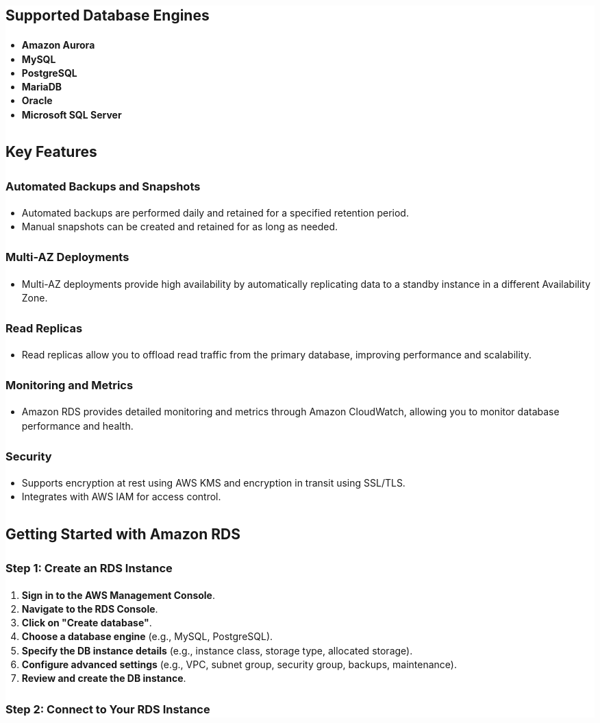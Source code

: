 ## Supported Database Engines

- **Amazon Aurora**
- **MySQL**
- **PostgreSQL**
- **MariaDB**
- **Oracle**
- **Microsoft SQL Server**

## Key Features

### Automated Backups and Snapshots

- Automated backups are performed daily and retained for a specified retention period.
- Manual snapshots can be created and retained for as long as needed.

### Multi-AZ Deployments

- Multi-AZ deployments provide high availability by automatically replicating data to a standby instance in a different Availability Zone.

### Read Replicas

- Read replicas allow you to offload read traffic from the primary database, improving performance and scalability.

### Monitoring and Metrics

- Amazon RDS provides detailed monitoring and metrics through Amazon CloudWatch, allowing you to monitor database performance and health.

### Security

- Supports encryption at rest using AWS KMS and encryption in transit using SSL/TLS.
- Integrates with AWS IAM for access control.

## Getting Started with Amazon RDS

### Step 1: Create an RDS Instance

1. **Sign in to the AWS Management Console**.
2. **Navigate to the RDS Console**.
3. **Click on "Create database"**.
4. **Choose a database engine** (e.g., MySQL, PostgreSQL).
5. **Specify the DB instance details** (e.g., instance class, storage type, allocated storage).
6. **Configure advanced settings** (e.g., VPC, subnet group, security group, backups, maintenance).
7. **Review and create the DB instance**.

### Step 2: Connect to Your RDS Instance
